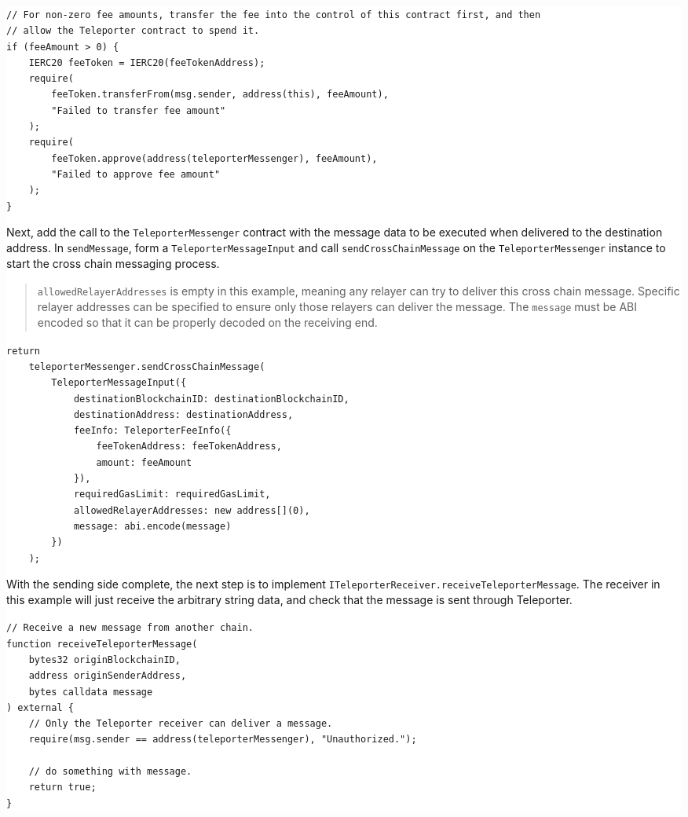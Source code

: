 ```solidity
// For non-zero fee amounts, transfer the fee into the control of this contract first, and then
// allow the Teleporter contract to spend it.
if (feeAmount > 0) {
    IERC20 feeToken = IERC20(feeTokenAddress);
    require(
        feeToken.transferFrom(msg.sender, address(this), feeAmount),
        "Failed to transfer fee amount"
    );
    require(
        feeToken.approve(address(teleporterMessenger), feeAmount),
        "Failed to approve fee amount"
    );
}
```

Next, add the call to the `TeleporterMessenger` contract with the message data to be executed when delivered to the destination address. In `sendMessage`, form a `TeleporterMessageInput` and call `sendCrossChainMessage` on the `TeleporterMessenger` instance to start the cross chain messaging process.

> `allowedRelayerAddresses` is empty in this example, meaning any relayer can try to deliver this cross chain message. Specific relayer addresses can be specified to ensure only those relayers can deliver the message.
> The `message` must be ABI encoded so that it can be properly decoded on the receiving end.

```solidity
return
    teleporterMessenger.sendCrossChainMessage(
        TeleporterMessageInput({
            destinationBlockchainID: destinationBlockchainID,
            destinationAddress: destinationAddress,
            feeInfo: TeleporterFeeInfo({
                feeTokenAddress: feeTokenAddress,
                amount: feeAmount
            }),
            requiredGasLimit: requiredGasLimit,
            allowedRelayerAddresses: new address[](0),
            message: abi.encode(message)
        })
    );
```

With the sending side complete, the next step is to implement `ITeleporterReceiver.receiveTeleporterMessage`. The receiver in this example will just receive the arbitrary string data, and check that the message is sent through Teleporter.

```solidity
// Receive a new message from another chain.
function receiveTeleporterMessage(
    bytes32 originBlockchainID,
    address originSenderAddress,
    bytes calldata message
) external {
    // Only the Teleporter receiver can deliver a message.
    require(msg.sender == address(teleporterMessenger), "Unauthorized.");

    // do something with message.
    return true;
}
```
